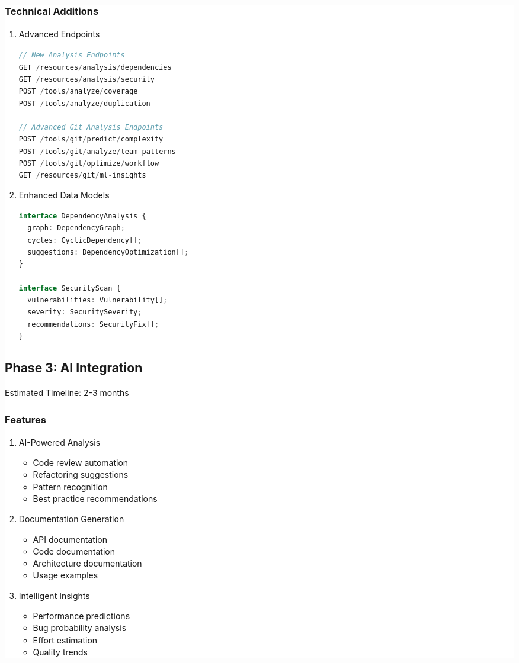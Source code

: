 ### Technical Additions
1. Advanced Endpoints
   ```typescript
   // New Analysis Endpoints
   GET /resources/analysis/dependencies
   GET /resources/analysis/security
   POST /tools/analyze/coverage
   POST /tools/analyze/duplication

   // Advanced Git Analysis Endpoints
   POST /tools/git/predict/complexity
   POST /tools/git/analyze/team-patterns
   POST /tools/git/optimize/workflow
   GET /resources/git/ml-insights
   ```

2. Enhanced Data Models
   ```typescript
   interface DependencyAnalysis {
     graph: DependencyGraph;
     cycles: CyclicDependency[];
     suggestions: DependencyOptimization[];
   }

   interface SecurityScan {
     vulnerabilities: Vulnerability[];
     severity: SecuritySeverity;
     recommendations: SecurityFix[];
   }
   ```

## Phase 3: AI Integration
Estimated Timeline: 2-3 months

### Features
1. AI-Powered Analysis
   - Code review automation
   - Refactoring suggestions
   - Pattern recognition
   - Best practice recommendations

2. Documentation Generation
   - API documentation
   - Code documentation
   - Architecture documentation
   - Usage examples

3. Intelligent Insights
   - Performance predictions
   - Bug probability analysis
   - Effort estimation
   - Quality trends
